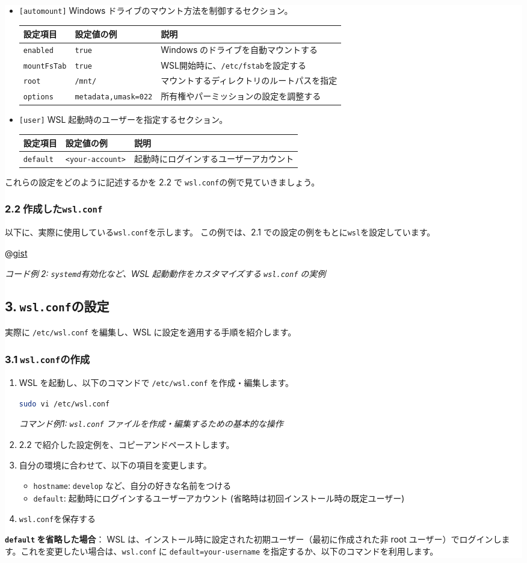 - `[automount]`
  Windows ドライブのマウント方法を制御するセクション。

  | 設定項目 | 設定値の例 | 説明 |
  |----------|------------|------|
  | `enabled` | `true` | Windows のドライブを自動マウントする |
  | `mountFsTab` | `true` | WSL開始時に、`/etc/fstab`を設定する |
  | `root` | `/mnt/` | マウントするディレクトリのルートパスを指定 |
  | `options` | `metadata,umask=022` | 所有権やパーミッションの設定を調整する |

- `[user]`
  WSL 起動時のユーザーを指定するセクション。

  | 設定項目 | 設定値の例 | 説明 |
  |----------|------------|------|
  | `default` | `<your-account>` | 起動時にログインするユーザーアカウント |

これらの設定をどのように記述するかを 2.2 で `wsl.conf`の例で見ていきましょう。

### 2.2 作成した`wsl.conf`

以下に、実際に使用している`wsl.conf`を示します。
この例では、2.1 での設定の例をもとに`wsl`を設定しています。

@[gist](https://gist.github.com/atsushifx/c6d69609133c12788986e882b9782017?file=wsl.conf)

*コード例 2: `systemd`有効化など、WSL 起動動作をカスタマイズする `wsl.conf` の実例*

## 3. `wsl.conf`の設定

実際に `/etc/wsl.conf` を編集し、WSL に設定を適用する手順を紹介します。

### 3.1 `wsl.conf`の作成

1. WSL を起動し、以下のコマンドで `/etc/wsl.conf` を作成・編集します。

   ```bash
   sudo vi /etc/wsl.conf
   ```

   *コマンド例1: `wsl.conf` ファイルを作成・編集するための基本的な操作*

2. 2.2 で紹介した設定例を、コピーアンドペーストします。

3. 自分の環境に合わせて、以下の項目を変更します。

   - `hostname`: `develop` など、自分の好きな名前をつける
   - `default`: 起動時にログインするユーザーアカウント (省略時は初回インストール時の既定ユーザー)

4. `wsl.conf`を保存する

**`default` を省略した場合**：
  WSL は、インストール時に設定された初期ユーザー（最初に作成された非 root ユーザー）でログインします。これを変更したい場合は、`wsl.conf` に `default=your-username` を指定するか、以下のコマンドを利用します。
